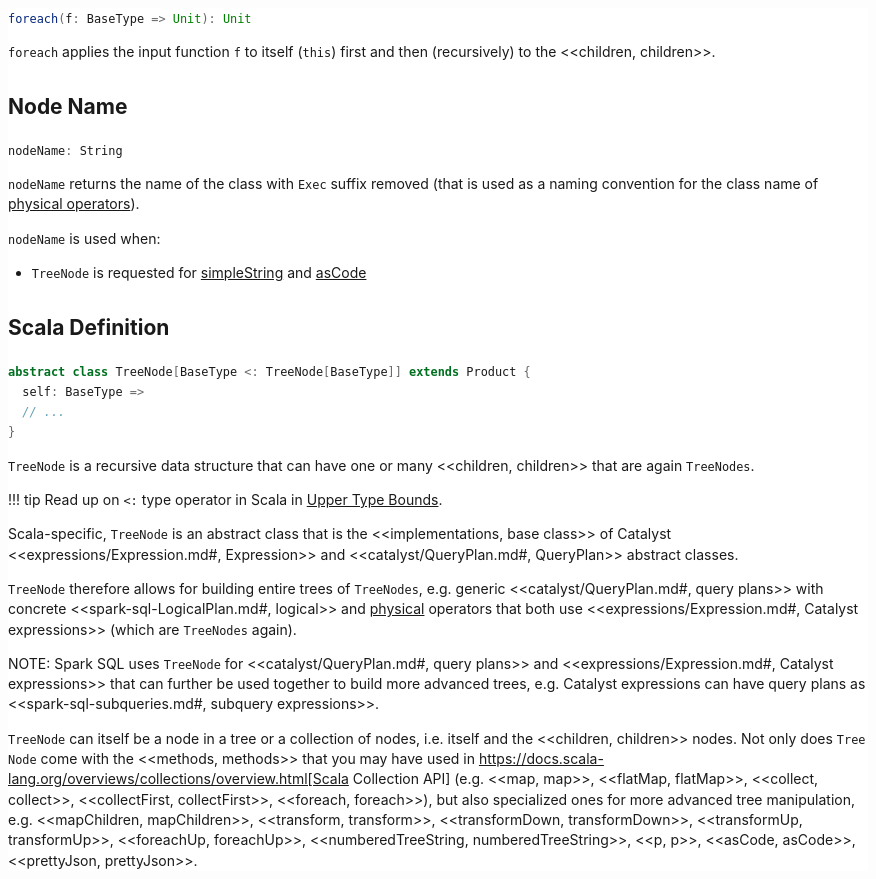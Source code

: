 ```scala
foreach(f: BaseType => Unit): Unit
```

`foreach` applies the input function `f` to itself (`this`) first and then (recursively) to the <<children, children>>.

## <span id="nodeName"> Node Name

```scala
nodeName: String
```

`nodeName` returns the name of the class with `Exec` suffix removed (that is used as a naming convention for the class name of [physical operators](../physical-operators/SparkPlan.md)).

`nodeName` is used when:

* `TreeNode` is requested for [simpleString](#simpleString) and [asCode](#asCode)

## Scala Definition

```scala
abstract class TreeNode[BaseType <: TreeNode[BaseType]] extends Product {
  self: BaseType =>
  // ...
}
```

`TreeNode` is a recursive data structure that can have one or many <<children, children>> that are again `TreeNodes`.

!!! tip
    Read up on `<:` type operator in Scala in [Upper Type Bounds](https://docs.scala-lang.org/tour/upper-type-bounds.html).

Scala-specific, `TreeNode` is an abstract class that is the <<implementations, base class>> of Catalyst <<expressions/Expression.md#, Expression>> and <<catalyst/QueryPlan.md#, QueryPlan>> abstract classes.

`TreeNode` therefore allows for building entire trees of `TreeNodes`, e.g. generic <<catalyst/QueryPlan.md#, query plans>> with concrete <<spark-sql-LogicalPlan.md#, logical>> and [physical](../physical-operators/SparkPlan.md) operators that both use <<expressions/Expression.md#, Catalyst expressions>> (which are `TreeNodes` again).

NOTE: Spark SQL uses `TreeNode` for <<catalyst/QueryPlan.md#, query plans>> and <<expressions/Expression.md#, Catalyst expressions>> that can further be used together to build more advanced trees, e.g. Catalyst expressions can have query plans as <<spark-sql-subqueries.md#, subquery expressions>>.

`TreeNode` can itself be a node in a tree or a collection of nodes, i.e. itself and the <<children, children>> nodes. Not only does `TreeNode` come with the <<methods, methods>> that you may have used in https://docs.scala-lang.org/overviews/collections/overview.html[Scala Collection API] (e.g. <<map, map>>, <<flatMap, flatMap>>, <<collect, collect>>, <<collectFirst, collectFirst>>, <<foreach, foreach>>), but also specialized ones for more advanced tree manipulation, e.g. <<mapChildren, mapChildren>>, <<transform, transform>>, <<transformDown, transformDown>>, <<transformUp, transformUp>>, <<foreachUp, foreachUp>>, <<numberedTreeString, numberedTreeString>>, <<p, p>>, <<asCode, asCode>>, <<prettyJson, prettyJson>>.
